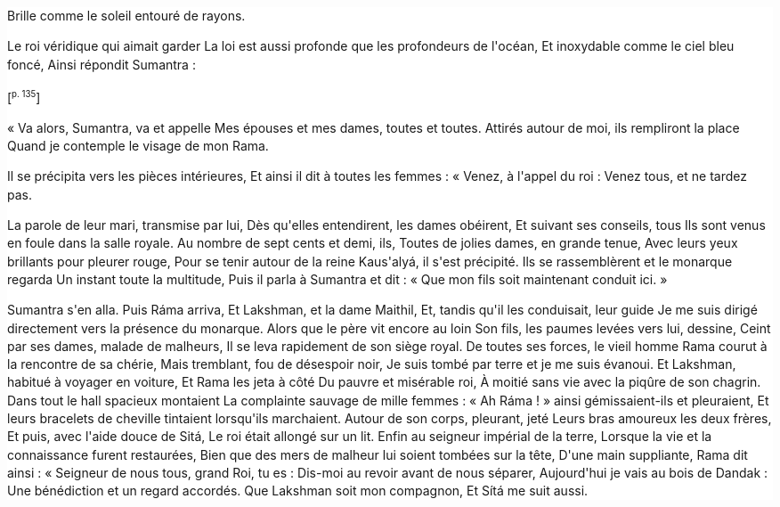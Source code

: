 Brille comme le soleil entouré de rayons.

Le roi véridique qui aimait garder
La loi est aussi profonde que les profondeurs de l'océan,
Et inoxydable comme le ciel bleu foncé,
Ainsi répondit Sumantra :

<span id="p135">[<sup><small>p. 135</small></sup>]</span>

« Va alors, Sumantra, va et appelle
Mes épouses et mes dames, toutes et toutes.
Attirés autour de moi, ils rempliront la place
Quand je contemple le visage de mon Rama.

Il se précipita vers les pièces intérieures,
Et ainsi il dit à toutes les femmes :
« Venez, à l'appel du roi :
Venez tous, et ne tardez pas.

La parole de leur mari, transmise par lui,
Dès qu'elles entendirent, les dames obéirent,
Et suivant ses conseils, tous
Ils sont venus en foule dans la salle royale.
Au nombre de sept cents et demi, ils,
Toutes de jolies dames, en grande tenue,
Avec leurs yeux brillants pour pleurer rouge,
Pour se tenir autour de la reine Kaus'alyá, il s'est précipité.
Ils se rassemblèrent et le monarque regarda
Un instant toute la multitude,
Puis il parla à Sumantra et dit :
« Que mon fils soit maintenant conduit ici. »

Sumantra s'en alla. Puis Ráma arriva,
Et Lakshman, et la dame Maithil,
Et, tandis qu'il les conduisait, leur guide
Je me suis dirigé directement vers la présence du monarque.
Alors que le père vit encore au loin
Son fils, les paumes levées vers lui, dessine,
Ceint par ses dames, malade de malheurs,
Il se leva rapidement de son siège royal.
De toutes ses forces, le vieil homme
Rama courut à la rencontre de sa chérie,
Mais tremblant, fou de désespoir noir,
Je suis tombé par terre et je me suis évanoui.
Et Lakshman, habitué à voyager en voiture,
Et Rama les jeta à côté
Du pauvre et misérable roi,
À moitié sans vie avec la piqûre de son chagrin.
Dans tout le hall spacieux montaient
La complainte sauvage de mille femmes :
« Ah Ráma ! » ainsi gémissaient-ils et pleuraient,
Et leurs bracelets de cheville tintaient lorsqu'ils marchaient.
Autour de son corps, pleurant, jeté
Leurs bras amoureux les deux frères,
Et puis, avec l'aide douce de Sitá,
Le roi était allongé sur un lit.
Enfin au seigneur impérial de la terre,
Lorsque la vie et la connaissance furent restaurées,
Bien que des mers de malheur lui soient tombées sur la tête,
D'une main suppliante, Rama dit ainsi :
« Seigneur de nous tous, grand Roi, tu es :
Dis-moi au revoir avant de nous séparer,
Aujourd'hui je vais au bois de Dandak :
Une bénédiction et un regard accordés.
Que Lakshman soit mon compagnon,
Et Sítá me suit aussi.

[^306]: 131:1 Kaikeyi.
[^307]: 132:1 La chapelle où est conservé le feu sacré utilisé dans le culte.
[^308]: 132:1b Les étudiants et les enseignants de la partie Taittiríya du Yajur Veda.
[^309]: 133:1 Deux des personnes divines appelées _prejápatis_ et _\*Brahmadikas\*_ qui furent d'abord créées par Brahmá.
[^310]: 137:1 C'était la coutume des rois de la dynastie solaire de céder dans leur extrême vieillesse le royaume à l'héritier, et de passer le reste de leurs jours dans une sainte méditation dans la forêt :
[^311]: 138:1 Voir Livre I, Chant XXXIX. Un prince indien de l'époque plus moderne semble s'être diverti de la même manière.
[^312]: 139:1 Chitraratha, Roi des choristes célestes.
[^313]: 140:1 On dit que le bambou meurt après la floraison.
